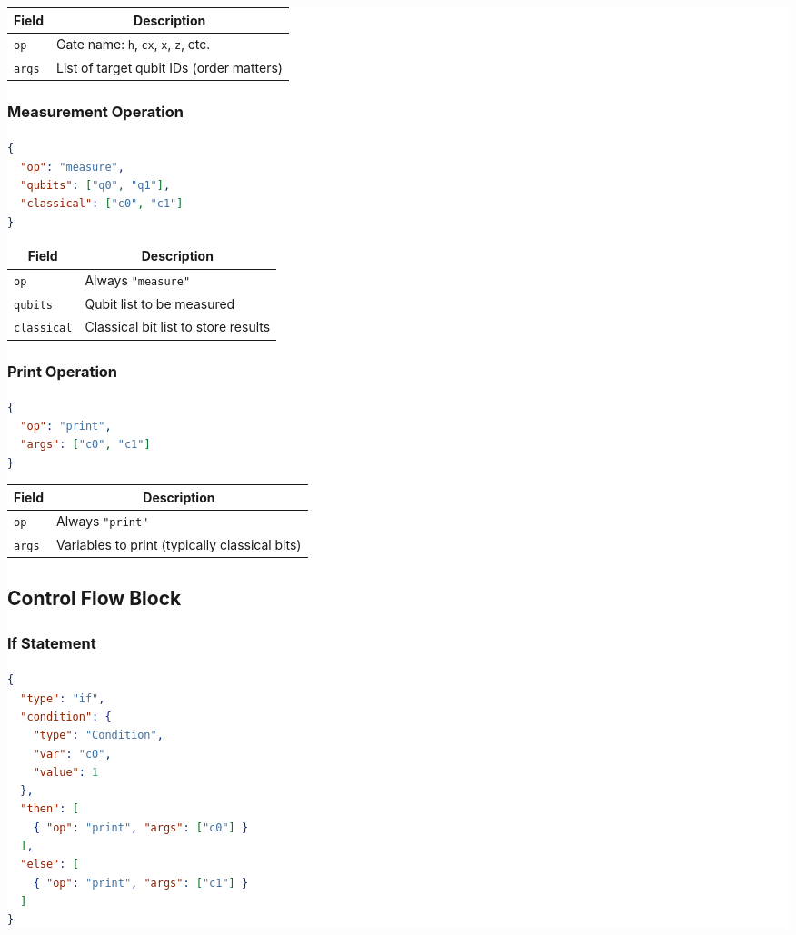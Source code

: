| Field  | Description                              |
| ------ | ---------------------------------------- |
| `op`   | Gate name: `h`, `cx`, `x`, `z`, etc.     |
| `args` | List of target qubit IDs (order matters) |

### Measurement Operation

```json
{
  "op": "measure",
  "qubits": ["q0", "q1"],
  "classical": ["c0", "c1"]
}
```

| Field       | Description                         |
| ----------- | ----------------------------------- |
| `op`        | Always `"measure"`                  |
| `qubits`    | Qubit list to be measured           |
| `classical` | Classical bit list to store results |

### Print Operation

```json
{
  "op": "print",
  "args": ["c0", "c1"]
}
```

| Field  | Description                                   |
| ------ | --------------------------------------------- |
| `op`   | Always `"print"`                              |
| `args` | Variables to print (typically classical bits) |

## Control Flow Block

### If Statement

```json
{
  "type": "if",
  "condition": {
    "type": "Condition",
    "var": "c0",
    "value": 1
  },
  "then": [
    { "op": "print", "args": ["c0"] }
  ],
  "else": [
    { "op": "print", "args": ["c1"] }
  ]
}
```
